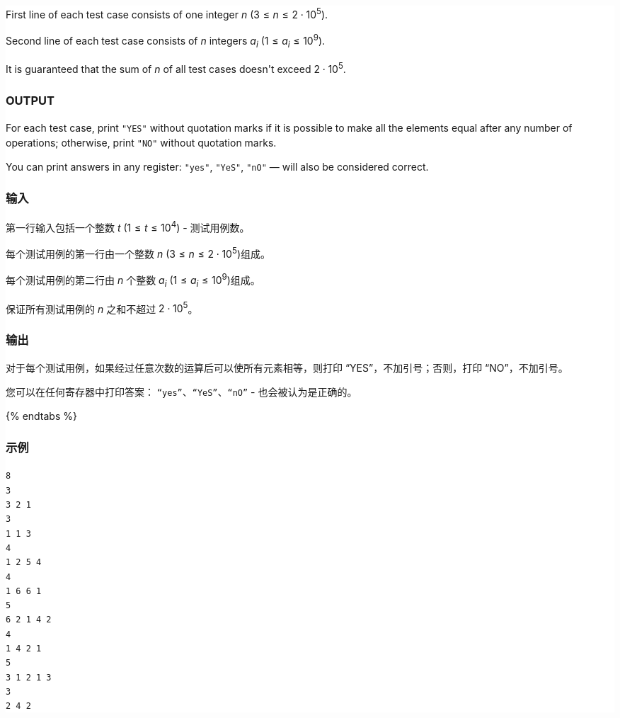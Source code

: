 First line of each test case consists of one integer $n$ $(3≤n≤2⋅10^5)$.

Second line of each test case consists of $n$ integers $a_i$ $(1≤a_i≤10^9)$.

It is guaranteed that the sum of $n$ of all test cases doesn't exceed $2⋅10^5$.

### OUTPUT

For each test case, print `"YES"` without quotation marks if it is possible to make all the elements equal after any number of operations; otherwise, print `"NO"` without quotation marks.

You can print answers in any register: `"yes"`, `"YeS"`, `"nO"` — will also be considered correct.





### 输入

第一行输入包括一个整数 $t$ $(1≤t≤10^4)$ - 测试用例数。

每个测试用例的第一行由一个整数 $n$ $(3≤n≤2⋅10^5)$组成。

每个测试用例的第二行由 $n$ 个整数 $a_i$ $(1≤a_i≤10^9)$组成。

保证所有测试用例的 $n$ 之和不超过 $2⋅10^5$。

### 输出

对于每个测试用例，如果经过任意次数的运算后可以使所有元素相等，则打印 “YES”，不加引号；否则，打印 “NO”，不加引号。

您可以在任何寄存器中打印答案： `“yes”`、`“YeS”`、`“nO”` - 也会被认为是正确的。


{% endtabs %}


### 示例

```input
8
3
3 2 1
3
1 1 3
4
1 2 5 4
4
1 6 6 1
5
6 2 1 4 2
4
1 4 2 1
5
3 1 2 1 3
3
2 4 2
```
